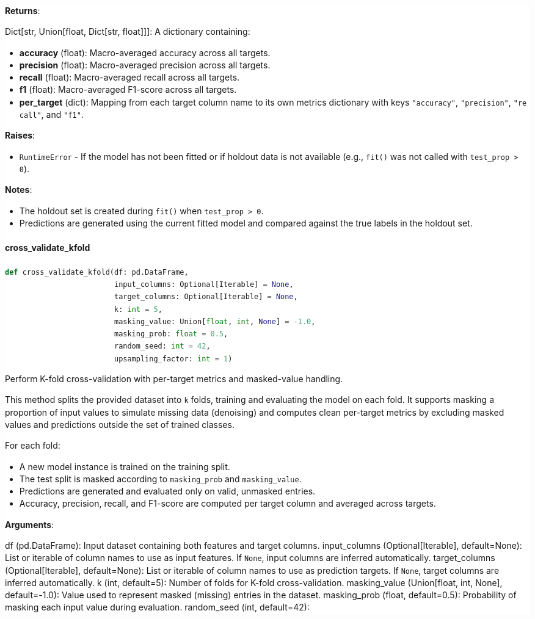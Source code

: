
**Returns**:

  Dict[str, Union[float, Dict[str, float]]]: A dictionary containing:
  - **accuracy** (float): Macro-averaged accuracy across all targets.
  - **precision** (float): Macro-averaged precision across all targets.
  - **recall** (float): Macro-averaged recall across all targets.
  - **f1** (float): Macro-averaged F1-score across all targets.
  - **per_target** (dict): Mapping from each target column name to its own
  metrics dictionary with keys `"accuracy"`, `"precision"`, `"recall"`,
  and `"f1"`.
  

**Raises**:

- `RuntimeError` - If the model has not been fitted or if holdout data is not
  available (e.g., `fit()` was not called with `test_prop > 0`).
  

**Notes**:

  - The holdout set is created during `fit()` when `test_prop > 0`.
  - Predictions are generated using the current fitted model and compared
  against the true labels in the holdout set.

<a id="tabsmith.model.TSModel.cross_validate_kfold"></a>

#### cross\_validate\_kfold

```python
def cross_validate_kfold(df: pd.DataFrame,
                         input_columns: Optional[Iterable] = None,
                         target_columns: Optional[Iterable] = None,
                         k: int = 5,
                         masking_value: Union[float, int, None] = -1.0,
                         masking_prob: float = 0.5,
                         random_seed: int = 42,
                         upsampling_factor: int = 1)
```

Perform K-fold cross-validation with per-target metrics and masked-value handling.

This method splits the provided dataset into ``k`` folds, training and evaluating
the model on each fold. It supports masking a proportion of input values to simulate
missing data (denoising) and computes clean per-target metrics by excluding masked
values and predictions outside the set of trained classes.

For each fold:
* A new model instance is trained on the training split.
* The test split is masked according to ``masking_prob`` and ``masking_value``.
* Predictions are generated and evaluated only on valid, unmasked entries.
* Accuracy, precision, recall, and F1-score are computed per target column
and averaged across targets.

**Arguments**:

  df (pd.DataFrame):
  Input dataset containing both features and target columns.
  input_columns (Optional[Iterable], default=None):
  List or iterable of column names to use as input features.
  If ``None``, input columns are inferred automatically.
  target_columns (Optional[Iterable], default=None):
  List or iterable of column names to use as prediction targets.
  If ``None``, target columns are inferred automatically.
  k (int, default=5):
  Number of folds for K-fold cross-validation.
  masking_value (Union[float, int, None], default=-1.0):
  Value used to represent masked (missing) entries in the dataset.
  masking_prob (float, default=0.5):
  Probability of masking each input value during evaluation.
  random_seed (int, default=42):